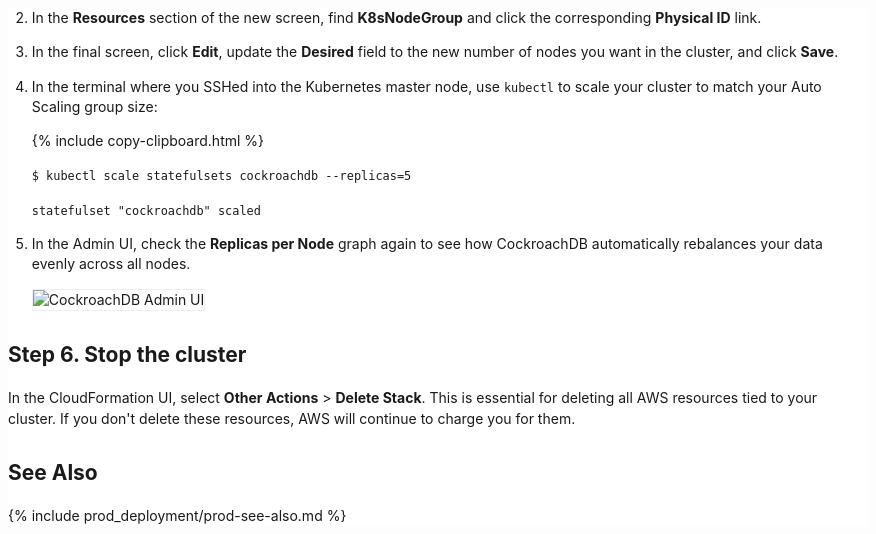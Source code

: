 2. In the **Resources** section of the new screen, find **K8sNodeGroup** and click the corresponding **Physical ID** link.

3. In the final screen, click **Edit**, update the **Desired** field to the new number of nodes you want in the cluster, and click **Save**.

4. In the terminal where you SSHed into the Kubernetes master node, use `kubectl` to scale your cluster to match your Auto Scaling group size:

    {% include copy-clipboard.html %}
    ~~~ shell
    $ kubectl scale statefulsets cockroachdb --replicas=5
    ~~~

    ~~~
    statefulset "cockroachdb" scaled
    ~~~

5. In the Admin UI, check the **Replicas per Node** graph again to see how CockroachDB automatically rebalances your data evenly across all nodes.

    <img src="{{ 'images/cloudformation_admin_ui_rebalancing.png' | relative_url }}" alt="CockroachDB Admin UI" style="border:1px solid #eee;max-width:100%" />

## Step 6. Stop the cluster

In the CloudFormation UI, select **Other Actions** > **Delete Stack**. This is essential for deleting all AWS resources tied to your cluster. If you don't delete these resources, AWS will continue to charge you for them.

## See Also

{% include prod_deployment/prod-see-also.md %}
